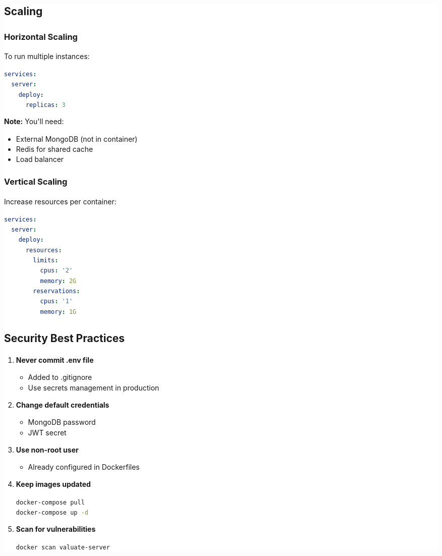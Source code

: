 
## Scaling

### Horizontal Scaling
To run multiple instances:

```yaml
services:
  server:
    deploy:
      replicas: 3
```

**Note:** You'll need:
- External MongoDB (not in container)
- Redis for shared cache
- Load balancer

### Vertical Scaling
Increase resources per container:

```yaml
services:
  server:
    deploy:
      resources:
        limits:
          cpus: '2'
          memory: 2G
        reservations:
          cpus: '1'
          memory: 1G
```

## Security Best Practices

1. **Never commit .env file**
   - Added to .gitignore
   - Use secrets management in production

2. **Change default credentials**
   - MongoDB password
   - JWT secret

3. **Use non-root user**
   - Already configured in Dockerfiles

4. **Keep images updated**
   ```bash
   docker-compose pull
   docker-compose up -d
   ```

5. **Scan for vulnerabilities**
   ```bash
   docker scan valuate-server
   ```
